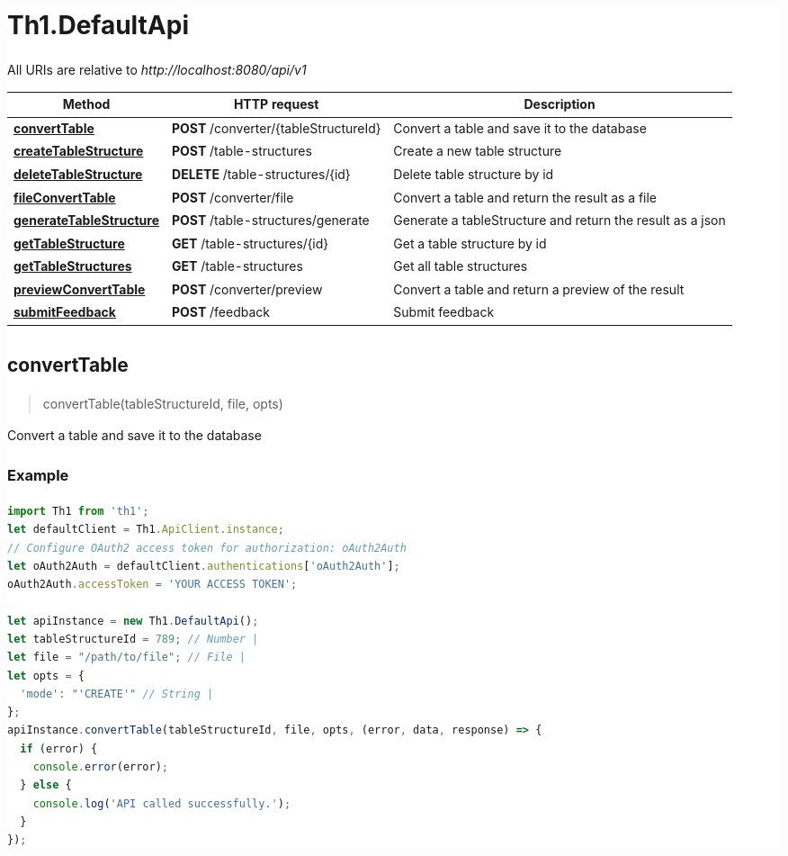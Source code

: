# Th1.DefaultApi

All URIs are relative to *http://localhost:8080/api/v1*

Method | HTTP request | Description
------------- | ------------- | -------------
[**convertTable**](DefaultApi.md#convertTable) | **POST** /converter/{tableStructureId} | Convert a table and save it to the database
[**createTableStructure**](DefaultApi.md#createTableStructure) | **POST** /table-structures | Create a new table structure
[**deleteTableStructure**](DefaultApi.md#deleteTableStructure) | **DELETE** /table-structures/{id} | Delete table structure by id
[**fileConvertTable**](DefaultApi.md#fileConvertTable) | **POST** /converter/file | Convert a table and return the result as a file
[**generateTableStructure**](DefaultApi.md#generateTableStructure) | **POST** /table-structures/generate | Generate a tableStructure and return the result as a json
[**getTableStructure**](DefaultApi.md#getTableStructure) | **GET** /table-structures/{id} | Get a table structure by id
[**getTableStructures**](DefaultApi.md#getTableStructures) | **GET** /table-structures | Get all table structures
[**previewConvertTable**](DefaultApi.md#previewConvertTable) | **POST** /converter/preview | Convert a table and return a preview of the result
[**submitFeedback**](DefaultApi.md#submitFeedback) | **POST** /feedback | Submit feedback



## convertTable

> convertTable(tableStructureId, file, opts)

Convert a table and save it to the database

### Example

```javascript
import Th1 from 'th1';
let defaultClient = Th1.ApiClient.instance;
// Configure OAuth2 access token for authorization: oAuth2Auth
let oAuth2Auth = defaultClient.authentications['oAuth2Auth'];
oAuth2Auth.accessToken = 'YOUR ACCESS TOKEN';

let apiInstance = new Th1.DefaultApi();
let tableStructureId = 789; // Number | 
let file = "/path/to/file"; // File | 
let opts = {
  'mode': "'CREATE'" // String | 
};
apiInstance.convertTable(tableStructureId, file, opts, (error, data, response) => {
  if (error) {
    console.error(error);
  } else {
    console.log('API called successfully.');
  }
});
```
